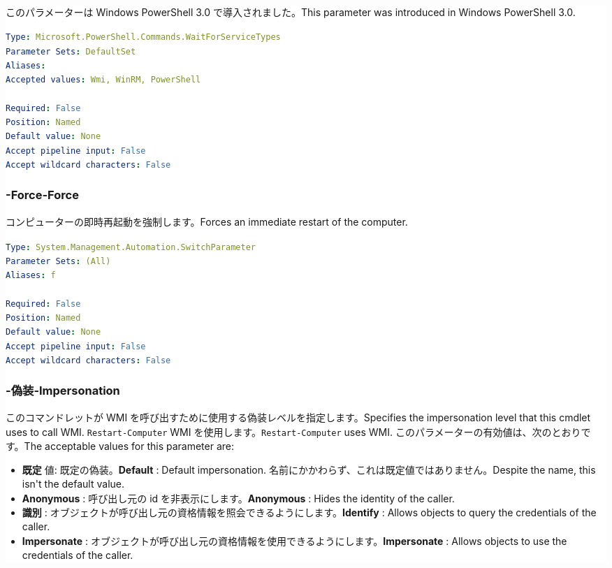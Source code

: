<span data-ttu-id="d8a7d-216">このパラメーターは Windows PowerShell 3.0 で導入されました。</span><span class="sxs-lookup"><span data-stu-id="d8a7d-216">This parameter was introduced in Windows PowerShell 3.0.</span></span>

```yaml
Type: Microsoft.PowerShell.Commands.WaitForServiceTypes
Parameter Sets: DefaultSet
Aliases:
Accepted values: Wmi, WinRM, PowerShell

Required: False
Position: Named
Default value: None
Accept pipeline input: False
Accept wildcard characters: False
```

### <span data-ttu-id="d8a7d-217">-Force</span><span class="sxs-lookup"><span data-stu-id="d8a7d-217">-Force</span></span>

<span data-ttu-id="d8a7d-218">コンピューターの即時再起動を強制します。</span><span class="sxs-lookup"><span data-stu-id="d8a7d-218">Forces an immediate restart of the computer.</span></span>

```yaml
Type: System.Management.Automation.SwitchParameter
Parameter Sets: (All)
Aliases: f

Required: False
Position: Named
Default value: None
Accept pipeline input: False
Accept wildcard characters: False
```

### <span data-ttu-id="d8a7d-219">-偽装</span><span class="sxs-lookup"><span data-stu-id="d8a7d-219">-Impersonation</span></span>

<span data-ttu-id="d8a7d-220">このコマンドレットが WMI を呼び出すために使用する偽装レベルを指定します。</span><span class="sxs-lookup"><span data-stu-id="d8a7d-220">Specifies the impersonation level that this cmdlet uses to call WMI.</span></span> <span data-ttu-id="d8a7d-221">`Restart-Computer` WMI を使用します。</span><span class="sxs-lookup"><span data-stu-id="d8a7d-221">`Restart-Computer` uses WMI.</span></span>
<span data-ttu-id="d8a7d-222">このパラメーターの有効値は、次のとおりです。</span><span class="sxs-lookup"><span data-stu-id="d8a7d-222">The acceptable values for this parameter are:</span></span>

- <span data-ttu-id="d8a7d-223">**既定** 値: 既定の偽装。</span><span class="sxs-lookup"><span data-stu-id="d8a7d-223">**Default** : Default impersonation.</span></span> <span data-ttu-id="d8a7d-224">名前にかかわらず、これは既定値ではありません。</span><span class="sxs-lookup"><span data-stu-id="d8a7d-224">Despite the name, this isn't the default value.</span></span>
- <span data-ttu-id="d8a7d-225">**Anonymous** : 呼び出し元の id を非表示にします。</span><span class="sxs-lookup"><span data-stu-id="d8a7d-225">**Anonymous** : Hides the identity of the caller.</span></span>
- <span data-ttu-id="d8a7d-226">**識別** : オブジェクトが呼び出し元の資格情報を照会できるようにします。</span><span class="sxs-lookup"><span data-stu-id="d8a7d-226">**Identify** : Allows objects to query the credentials of the caller.</span></span>
- <span data-ttu-id="d8a7d-227">**Impersonate** : オブジェクトが呼び出し元の資格情報を使用できるようにします。</span><span class="sxs-lookup"><span data-stu-id="d8a7d-227">**Impersonate** : Allows objects to use the credentials of the caller.</span></span>
